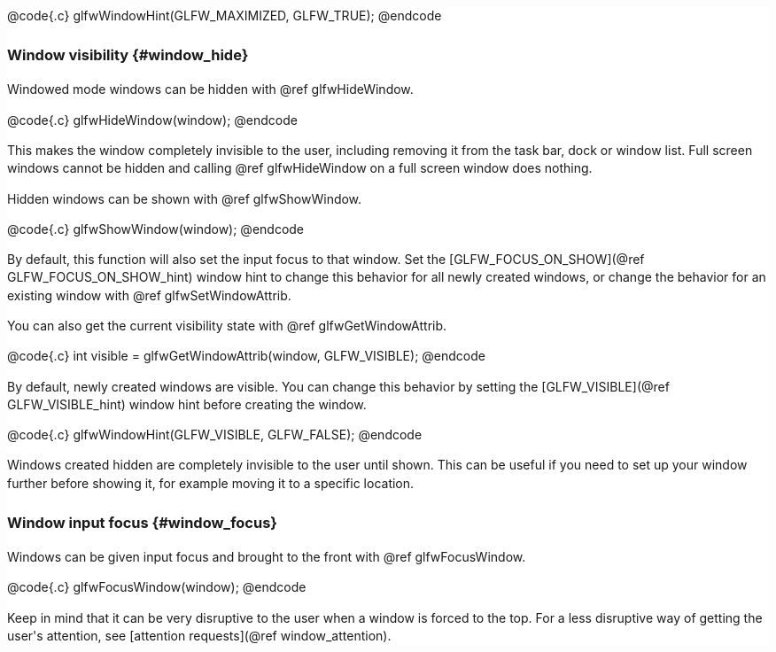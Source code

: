 @code{.c}
glfwWindowHint(GLFW_MAXIMIZED, GLFW_TRUE);
@endcode


### Window visibility {#window_hide}

Windowed mode windows can be hidden with @ref glfwHideWindow.

@code{.c}
glfwHideWindow(window);
@endcode

This makes the window completely invisible to the user, including removing it
from the task bar, dock or window list.  Full screen windows cannot be hidden
and calling @ref glfwHideWindow on a full screen window does nothing.

Hidden windows can be shown with @ref glfwShowWindow.

@code{.c}
glfwShowWindow(window);
@endcode

By default, this function will also set the input focus to that window. Set
the [GLFW_FOCUS_ON_SHOW](@ref GLFW_FOCUS_ON_SHOW_hint) window hint to change
this behavior for all newly created windows, or change the behavior for an
existing window with @ref glfwSetWindowAttrib.

You can also get the current visibility state with @ref glfwGetWindowAttrib.

@code{.c}
int visible = glfwGetWindowAttrib(window, GLFW_VISIBLE);
@endcode

By default, newly created windows are visible.  You can change this behavior by
setting the [GLFW_VISIBLE](@ref GLFW_VISIBLE_hint) window hint before creating
the window.

@code{.c}
glfwWindowHint(GLFW_VISIBLE, GLFW_FALSE);
@endcode

Windows created hidden are completely invisible to the user until shown.  This
can be useful if you need to set up your window further before showing it, for
example moving it to a specific location.


### Window input focus {#window_focus}

Windows can be given input focus and brought to the front with @ref
glfwFocusWindow.

@code{.c}
glfwFocusWindow(window);
@endcode

Keep in mind that it can be very disruptive to the user when a window is forced
to the top.  For a less disruptive way of getting the user's attention, see
[attention requests](@ref window_attention).
